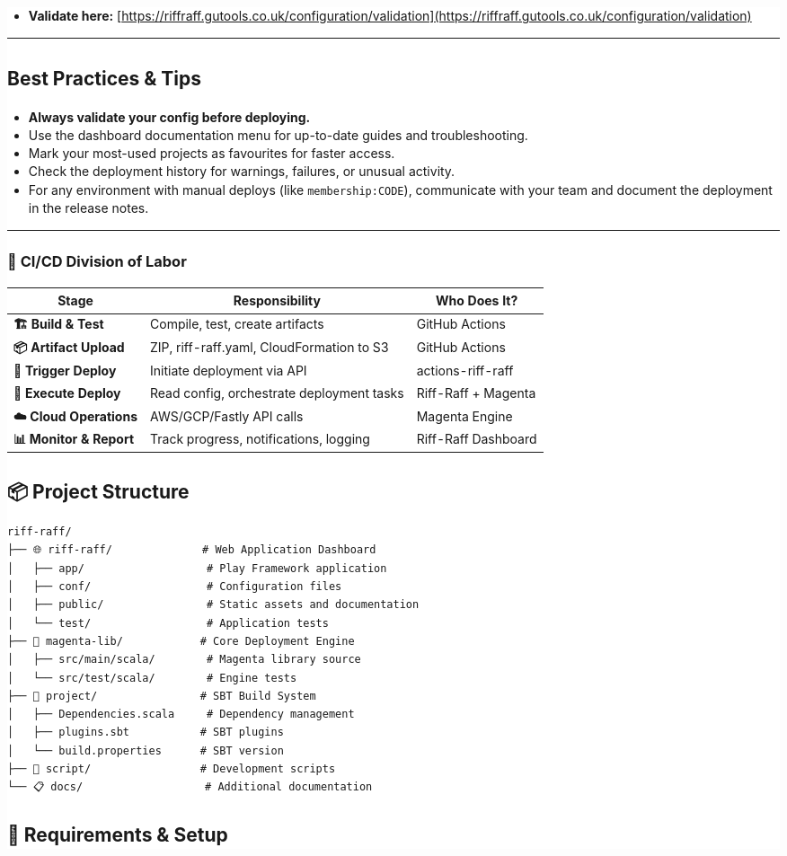 - **Validate here:** [https://riffraff.gutools.co.uk/configuration/validation](https://riffraff.gutools.co.uk/configuration/validation)

---

## Best Practices & Tips
- **Always validate your config before deploying.**
- Use the dashboard documentation menu for up-to-date guides and troubleshooting.
- Mark your most-used projects as favourites for faster access.
- Check the deployment history for warnings, failures, or unusual activity.
- For any environment with manual deploys (like `membership:CODE`), communicate with your team and document the deployment in the release notes.

---

### 🔄 **CI/CD Division of Labor**

| Stage | Responsibility | Who Does It? |
|-------|---------------|--------------|
| **🏗️ Build & Test** | Compile, test, create artifacts | GitHub Actions |
| **📦 Artifact Upload** | ZIP, riff-raff.yaml, CloudFormation to S3 | GitHub Actions |
| **🎯 Trigger Deploy** | Initiate deployment via API | actions-riff-raff |
| **🚀 Execute Deploy** | Read config, orchestrate deployment tasks | Riff-Raff + Magenta |
| **☁️ Cloud Operations** | AWS/GCP/Fastly API calls | Magenta Engine |
| **📊 Monitor & Report** | Track progress, notifications, logging | Riff-Raff Dashboard |

## 📦 Project Structure

```
riff-raff/
├── 🌐 riff-raff/              # Web Application Dashboard
│   ├── app/                   # Play Framework application
│   ├── conf/                  # Configuration files
│   ├── public/                # Static assets and documentation
│   └── test/                  # Application tests
├── 🧠 magenta-lib/            # Core Deployment Engine
│   ├── src/main/scala/        # Magenta library source
│   └── src/test/scala/        # Engine tests
├── 🔧 project/                # SBT Build System
│   ├── Dependencies.scala     # Dependency management
│   ├── plugins.sbt           # SBT plugins
│   └── build.properties      # SBT version
├── 📜 script/                 # Development scripts
└── 📋 docs/                   # Additional documentation
```

## 🔧 Requirements & Setup
